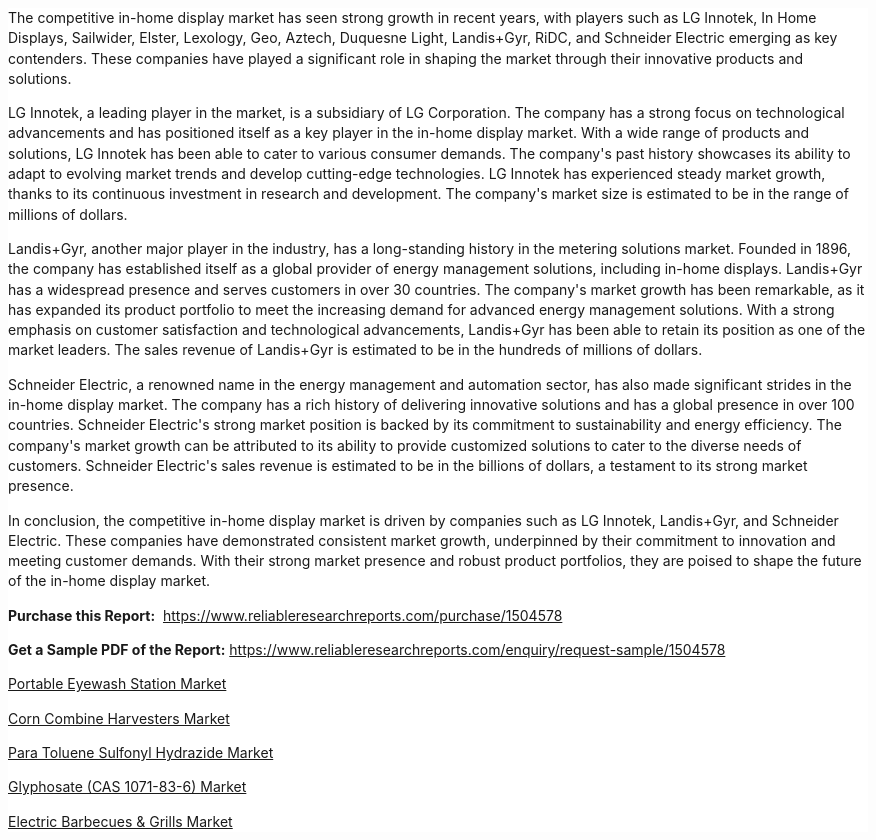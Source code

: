 <p><p>The competitive in-home display market has seen strong growth in recent years, with players such as LG Innotek, In Home Displays, Sailwider, Elster, Lexology, Geo, Aztech, Duquesne Light, Landis+Gyr, RiDC, and Schneider Electric emerging as key contenders. These companies have played a significant role in shaping the market through their innovative products and solutions.</p><p>LG Innotek, a leading player in the market, is a subsidiary of LG Corporation. The company has a strong focus on technological advancements and has positioned itself as a key player in the in-home display market. With a wide range of products and solutions, LG Innotek has been able to cater to various consumer demands. The company's past history showcases its ability to adapt to evolving market trends and develop cutting-edge technologies. LG Innotek has experienced steady market growth, thanks to its continuous investment in research and development. The company's market size is estimated to be in the range of millions of dollars.</p><p>Landis+Gyr, another major player in the industry, has a long-standing history in the metering solutions market. Founded in 1896, the company has established itself as a global provider of energy management solutions, including in-home displays. Landis+Gyr has a widespread presence and serves customers in over 30 countries. The company's market growth has been remarkable, as it has expanded its product portfolio to meet the increasing demand for advanced energy management solutions. With a strong emphasis on customer satisfaction and technological advancements, Landis+Gyr has been able to retain its position as one of the market leaders. The sales revenue of Landis+Gyr is estimated to be in the hundreds of millions of dollars.</p><p>Schneider Electric, a renowned name in the energy management and automation sector, has also made significant strides in the in-home display market. The company has a rich history of delivering innovative solutions and has a global presence in over 100 countries. Schneider Electric's strong market position is backed by its commitment to sustainability and energy efficiency. The company's market growth can be attributed to its ability to provide customized solutions to cater to the diverse needs of customers. Schneider Electric's sales revenue is estimated to be in the billions of dollars, a testament to its strong market presence.</p><p>In conclusion, the competitive in-home display market is driven by companies such as LG Innotek, Landis+Gyr, and Schneider Electric. These companies have demonstrated consistent market growth, underpinned by their commitment to innovation and meeting customer demands. With their strong market presence and robust product portfolios, they are poised to shape the future of the in-home display market.</p></p>
<p><strong>Purchase this Report:</strong>&nbsp;&nbsp;<a href="https://www.reliableresearchreports.com/purchase/1504578">https://www.reliableresearchreports.com/purchase/1504578</a></p>
<p></p>
<p><strong>Get a Sample PDF of the Report:</strong>&nbsp;<a href="https://www.reliableresearchreports.com/enquiry/request-sample/1504578">https://www.reliableresearchreports.com/enquiry/request-sample/1504578</a></p>
<p><p><a href="https://medium.com/@shiv151299/portable-eyewash-station-market-size-cagr-trends-2024-2030-f81b1f7f3b3a">Portable Eyewash Station Market</a></p><p><a href="https://www.linkedin.com/pulse/corn-combine-harvesters-market-size-growth-forecast/">Corn Combine Harvesters Market</a></p><p><a href="https://medium.com/@elzaziemann1943/para-toluene-sulfonyl-hydrazide-market-size-growth-forecast-2023-2030-9947a7a704a0">Para Toluene Sulfonyl Hydrazide Market</a></p><p><a href="https://www.linkedin.com/pulse/glyphosate-cas-1071-83-6-market-size-share-global-analysis/">Glyphosate (CAS 1071-83-6) Market</a></p><p><a href="https://www.linkedin.com/pulse/electric-barbecues-amp-grills-market-share-new-trends/">Electric Barbecues & Grills Market</a></p></p>